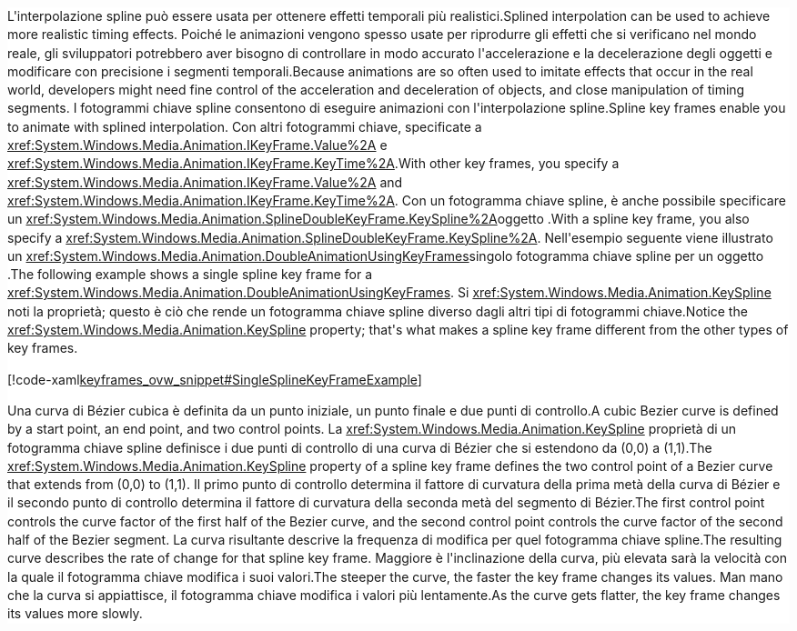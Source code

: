  <span data-ttu-id="d4ec5-243">L'interpolazione spline può essere usata per ottenere effetti temporali più realistici.</span><span class="sxs-lookup"><span data-stu-id="d4ec5-243">Splined interpolation can be used to achieve more realistic timing effects.</span></span> <span data-ttu-id="d4ec5-244">Poiché le animazioni vengono spesso usate per riprodurre gli effetti che si verificano nel mondo reale, gli sviluppatori potrebbero aver bisogno di controllare in modo accurato l'accelerazione e la decelerazione degli oggetti e modificare con precisione i segmenti temporali.</span><span class="sxs-lookup"><span data-stu-id="d4ec5-244">Because animations are so often used to imitate effects that occur in the real world, developers might need fine control of the acceleration and deceleration of objects, and close manipulation of timing segments.</span></span> <span data-ttu-id="d4ec5-245">I fotogrammi chiave spline consentono di eseguire animazioni con l'interpolazione spline.</span><span class="sxs-lookup"><span data-stu-id="d4ec5-245">Spline key frames enable you to animate with splined interpolation.</span></span> <span data-ttu-id="d4ec5-246">Con altri fotogrammi chiave, specificate a <xref:System.Windows.Media.Animation.IKeyFrame.Value%2A> e <xref:System.Windows.Media.Animation.IKeyFrame.KeyTime%2A>.</span><span class="sxs-lookup"><span data-stu-id="d4ec5-246">With other key frames, you specify a <xref:System.Windows.Media.Animation.IKeyFrame.Value%2A> and <xref:System.Windows.Media.Animation.IKeyFrame.KeyTime%2A>.</span></span> <span data-ttu-id="d4ec5-247">Con un fotogramma chiave spline, è anche possibile specificare un <xref:System.Windows.Media.Animation.SplineDoubleKeyFrame.KeySpline%2A>oggetto .</span><span class="sxs-lookup"><span data-stu-id="d4ec5-247">With a spline key frame, you also specify a <xref:System.Windows.Media.Animation.SplineDoubleKeyFrame.KeySpline%2A>.</span></span> <span data-ttu-id="d4ec5-248">Nell'esempio seguente viene illustrato un <xref:System.Windows.Media.Animation.DoubleAnimationUsingKeyFrames>singolo fotogramma chiave spline per un oggetto .</span><span class="sxs-lookup"><span data-stu-id="d4ec5-248">The following example shows a single spline key frame for a <xref:System.Windows.Media.Animation.DoubleAnimationUsingKeyFrames>.</span></span> <span data-ttu-id="d4ec5-249">Si <xref:System.Windows.Media.Animation.KeySpline> noti la proprietà; questo è ciò che rende un fotogramma chiave spline diverso dagli altri tipi di fotogrammi chiave.</span><span class="sxs-lookup"><span data-stu-id="d4ec5-249">Notice the <xref:System.Windows.Media.Animation.KeySpline> property; that's what makes a spline key frame different from the other types of key frames.</span></span>  
  
 [!code-xaml[keyframes_ovw_snippet#SingleSplineKeyFrameExample](~/samples/snippets/csharp/VS_Snippets_Wpf/keyframes_ovw_snippet/CS/InterpolationMethodsExample.xaml#singlesplinekeyframeexample)]  
  
 <span data-ttu-id="d4ec5-250">Una curva di Bézier cubica è definita da un punto iniziale, un punto finale e due punti di controllo.</span><span class="sxs-lookup"><span data-stu-id="d4ec5-250">A cubic Bezier curve is defined by a start point, an end point, and two control points.</span></span> <span data-ttu-id="d4ec5-251">La <xref:System.Windows.Media.Animation.KeySpline> proprietà di un fotogramma chiave spline definisce i due punti di controllo di una curva di Bézier che si estendono da (0,0) a (1,1).</span><span class="sxs-lookup"><span data-stu-id="d4ec5-251">The <xref:System.Windows.Media.Animation.KeySpline> property of a spline key frame defines the two control point of a Bezier curve that extends from (0,0) to (1,1).</span></span> <span data-ttu-id="d4ec5-252">Il primo punto di controllo determina il fattore di curvatura della prima metà della curva di Bézier e il secondo punto di controllo determina il fattore di curvatura della seconda metà del segmento di Bézier.</span><span class="sxs-lookup"><span data-stu-id="d4ec5-252">The first control point controls the curve factor of the first half of the Bezier curve, and the second control point controls the curve factor of the second half of the Bezier segment.</span></span> <span data-ttu-id="d4ec5-253">La curva risultante descrive la frequenza di modifica per quel fotogramma chiave spline.</span><span class="sxs-lookup"><span data-stu-id="d4ec5-253">The resulting curve describes the rate of change for that spline key frame.</span></span> <span data-ttu-id="d4ec5-254">Maggiore è l'inclinazione della curva, più elevata sarà la velocità con la quale il fotogramma chiave modifica i suoi valori.</span><span class="sxs-lookup"><span data-stu-id="d4ec5-254">The steeper the curve, the faster the key frame changes its values.</span></span> <span data-ttu-id="d4ec5-255">Man mano che la curva si appiattisce, il fotogramma chiave modifica i valori più lentamente.</span><span class="sxs-lookup"><span data-stu-id="d4ec5-255">As the curve gets flatter, the key frame changes its values more slowly.</span></span>  
  